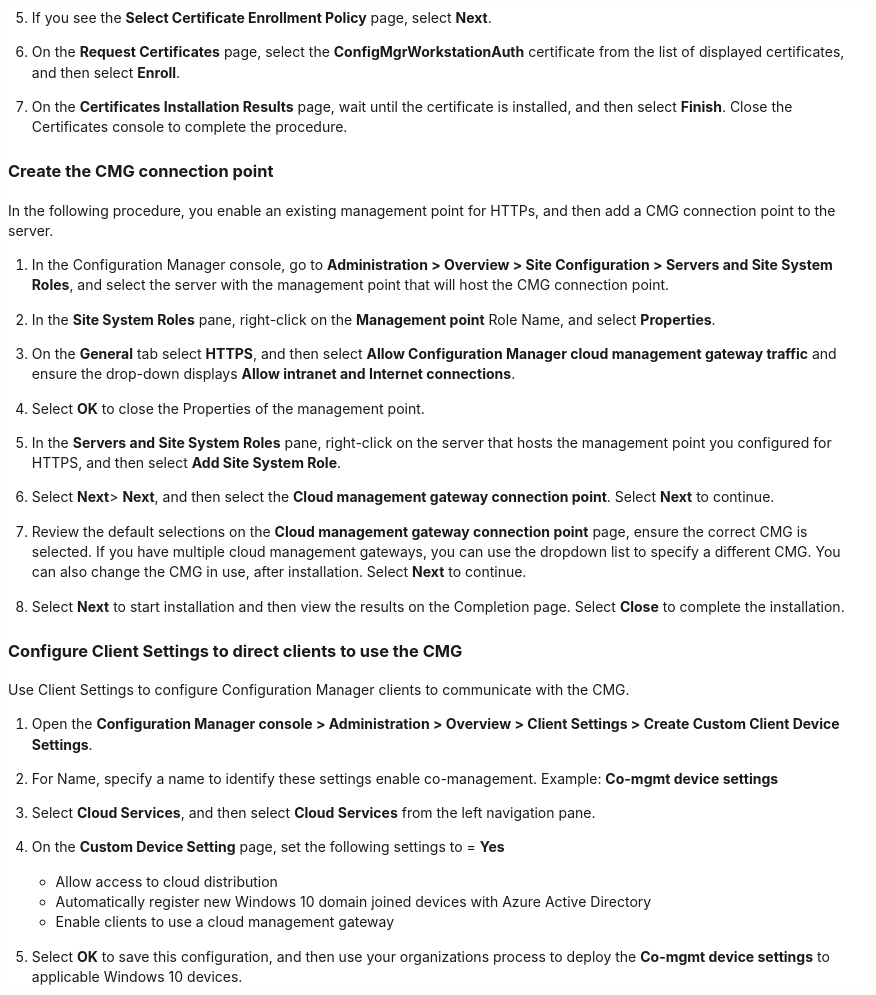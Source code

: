 5. If you see the **Select Certificate Enrollment Policy** page, select **Next**.

6. On the **Request Certificates** page, select the **ConfigMgrWorkstationAuth** certificate from the list of displayed certificates, and then select **Enroll**.

7.  On the **Certificates Installation Results** page, wait until the certificate is installed, and then select **Finish**.
Close the Certificates console to complete the procedure.

### Create the CMG connection point
In the following procedure, you enable an existing management point for HTTPs, and then add a CMG connection point to the server.
1. In the Configuration Manager console, go to **Administration > Overview > Site Configuration > Servers and Site System Roles**, and select the server with the management point that will host the CMG connection point.

2. In the **Site System Roles** pane, right-click on the **Management point** Role Name, and select **Properties**.  

3. On the **General** tab select **HTTPS**, and then select **Allow Configuration Manager cloud management gateway traffic** and ensure the drop-down displays **Allow intranet and Internet connections**.  

4. Select **OK** to close the Properties of the management point.

5. In the **Servers and Site System Roles** pane, right-click on the server that hosts the management point you configured for HTTPS, and then select **Add Site System Role**.

6. Select **Next**> **Next**, and then select the **Cloud management gateway connection point**.  Select **Next** to continue.  

7. Review the default selections on the **Cloud management gateway connection point** page, ensure the correct CMG is selected. If you have multiple cloud management gateways, you can use the dropdown list to specify a different CMG. You can also change the CMG in use, after installation. Select **Next** to continue.

8. Select **Next** to start installation and then view the results on the Completion page.  Select **Close** to complete the installation.


### Configure Client Settings to direct clients to use the CMG
Use Client Settings to configure Configuration Manager clients to communicate with the CMG.   
1. Open the **Configuration Manager console > Administration > Overview > Client Settings > Create Custom Client Device Settings**.

2. For Name, specify a name to identify these settings enable co-management.
Example: **Co-mgmt device settings**

3. Select **Cloud Services**, and then select **Cloud Services** from the left navigation pane.
4. On the **Custom Device Setting** page, set the following settings to = **Yes**
   - Allow access to cloud distribution  
   - Automatically register new Windows 10 domain joined devices with Azure Active Directory
   - Enable clients to use a cloud management gateway

5. Select **OK** to save this configuration, and then use your organizations process to deploy the **Co-mgmt device settings** to applicable Windows 10 devices.
